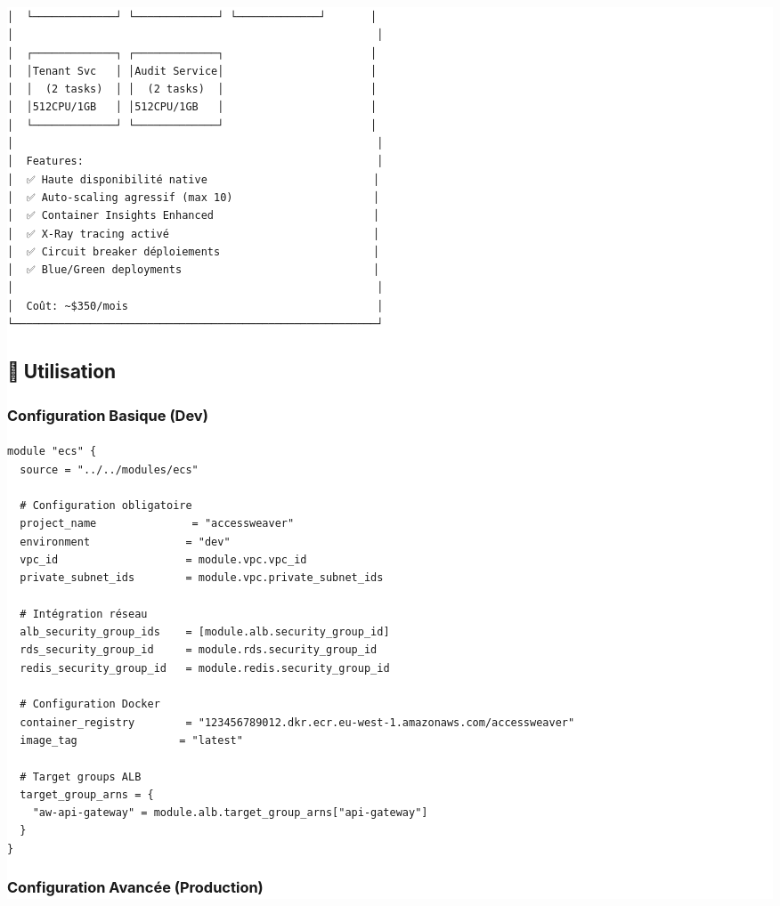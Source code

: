 ```
│  └─────────────┘ └─────────────┘ └─────────────┘       │
│                                                         │
│  ┌─────────────┐ ┌─────────────┐                       │
│  │Tenant Svc   │ │Audit Service│                       │
│  │  (2 tasks)  │ │  (2 tasks)  │                       │
│  │512CPU/1GB   │ │512CPU/1GB   │                       │
│  └─────────────┘ └─────────────┘                       │
│                                                         │
│  Features:                                              │
│  ✅ Haute disponibilité native                          │
│  ✅ Auto-scaling agressif (max 10)                      │
│  ✅ Container Insights Enhanced                         │
│  ✅ X-Ray tracing activé                                │
│  ✅ Circuit breaker déploiements                        │
│  ✅ Blue/Green deployments                              │
│                                                         │
│  Coût: ~$350/mois                                       │
└─────────────────────────────────────────────────────────┘
```

## 🚀 Utilisation

### Configuration Basique (Dev)

```hcl
module "ecs" {
  source = "../../modules/ecs"
  
  # Configuration obligatoire
  project_name               = "accessweaver"
  environment               = "dev"
  vpc_id                    = module.vpc.vpc_id
  private_subnet_ids        = module.vpc.private_subnet_ids
  
  # Intégration réseau
  alb_security_group_ids    = [module.alb.security_group_id]
  rds_security_group_id     = module.rds.security_group_id
  redis_security_group_id   = module.redis.security_group_id
  
  # Configuration Docker
  container_registry        = "123456789012.dkr.ecr.eu-west-1.amazonaws.com/accessweaver"
  image_tag                = "latest"
  
  # Target groups ALB
  target_group_arns = {
    "aw-api-gateway" = module.alb.target_group_arns["api-gateway"]
  }
}
```

### Configuration Avancée (Production)
